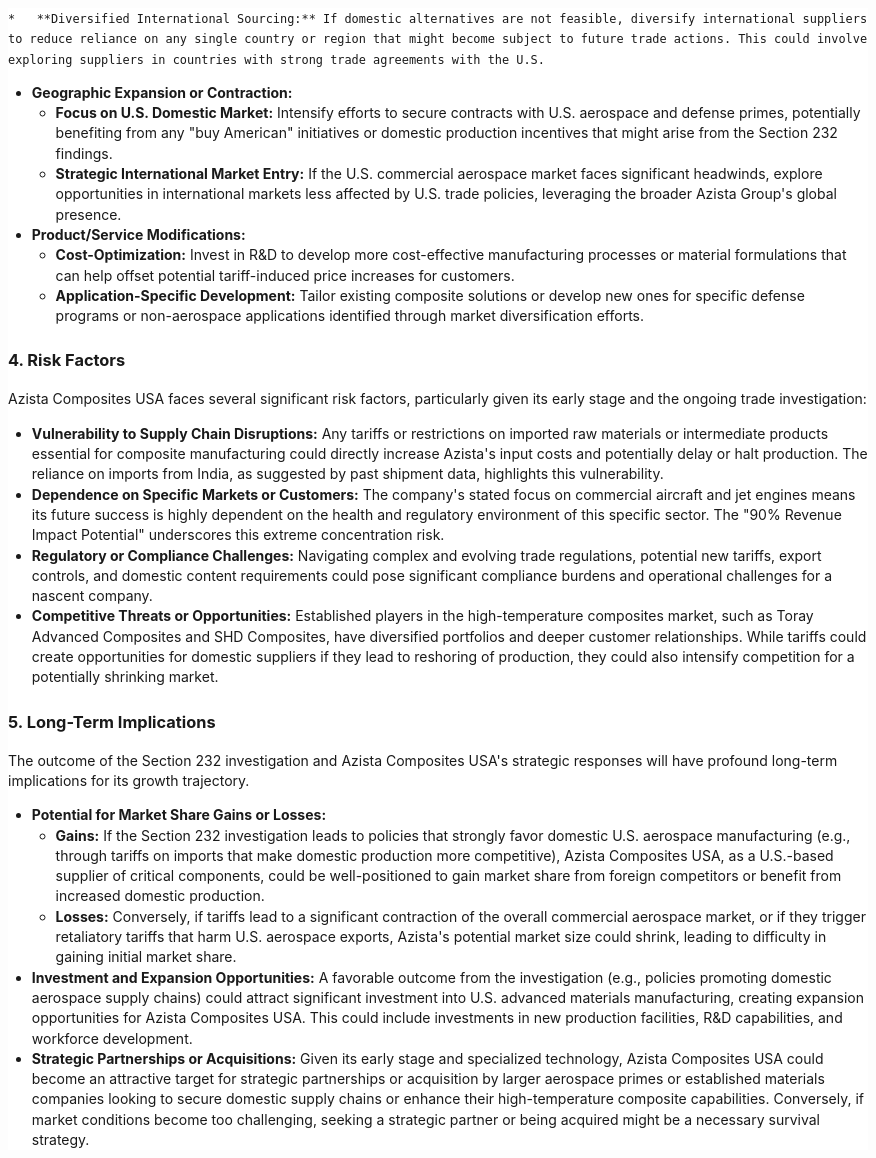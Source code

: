     *   **Diversified International Sourcing:** If domestic alternatives are not feasible, diversify international suppliers to reduce reliance on any single country or region that might become subject to future trade actions. This could involve exploring suppliers in countries with strong trade agreements with the U.S.
*   **Geographic Expansion or Contraction:**
    *   **Focus on U.S. Domestic Market:** Intensify efforts to secure contracts with U.S. aerospace and defense primes, potentially benefiting from any "buy American" initiatives or domestic production incentives that might arise from the Section 232 findings.
    *   **Strategic International Market Entry:** If the U.S. commercial aerospace market faces significant headwinds, explore opportunities in international markets less affected by U.S. trade policies, leveraging the broader Azista Group's global presence.
*   **Product/Service Modifications:**
    *   **Cost-Optimization:** Invest in R&D to develop more cost-effective manufacturing processes or material formulations that can help offset potential tariff-induced price increases for customers.
    *   **Application-Specific Development:** Tailor existing composite solutions or develop new ones for specific defense programs or non-aerospace applications identified through market diversification efforts.

### 4. Risk Factors

Azista Composites USA faces several significant risk factors, particularly given its early stage and the ongoing trade investigation:

*   **Vulnerability to Supply Chain Disruptions:** Any tariffs or restrictions on imported raw materials or intermediate products essential for composite manufacturing could directly increase Azista's input costs and potentially delay or halt production. The reliance on imports from India, as suggested by past shipment data, highlights this vulnerability.
*   **Dependence on Specific Markets or Customers:** The company's stated focus on commercial aircraft and jet engines means its future success is highly dependent on the health and regulatory environment of this specific sector. The "90% Revenue Impact Potential" underscores this extreme concentration risk.
*   **Regulatory or Compliance Challenges:** Navigating complex and evolving trade regulations, potential new tariffs, export controls, and domestic content requirements could pose significant compliance burdens and operational challenges for a nascent company.
*   **Competitive Threats or Opportunities:** Established players in the high-temperature composites market, such as Toray Advanced Composites and SHD Composites, have diversified portfolios and deeper customer relationships. While tariffs could create opportunities for domestic suppliers if they lead to reshoring of production, they could also intensify competition for a potentially shrinking market.

### 5. Long-Term Implications

The outcome of the Section 232 investigation and Azista Composites USA's strategic responses will have profound long-term implications for its growth trajectory.

*   **Potential for Market Share Gains or Losses:**
    *   **Gains:** If the Section 232 investigation leads to policies that strongly favor domestic U.S. aerospace manufacturing (e.g., through tariffs on imports that make domestic production more competitive), Azista Composites USA, as a U.S.-based supplier of critical components, could be well-positioned to gain market share from foreign competitors or benefit from increased domestic production.
    *   **Losses:** Conversely, if tariffs lead to a significant contraction of the overall commercial aerospace market, or if they trigger retaliatory tariffs that harm U.S. aerospace exports, Azista's potential market size could shrink, leading to difficulty in gaining initial market share.
*   **Investment and Expansion Opportunities:** A favorable outcome from the investigation (e.g., policies promoting domestic aerospace supply chains) could attract significant investment into U.S. advanced materials manufacturing, creating expansion opportunities for Azista Composites USA. This could include investments in new production facilities, R&D capabilities, and workforce development.
*   **Strategic Partnerships or Acquisitions:** Given its early stage and specialized technology, Azista Composites USA could become an attractive target for strategic partnerships or acquisition by larger aerospace primes or established materials companies looking to secure domestic supply chains or enhance their high-temperature composite capabilities. Conversely, if market conditions become too challenging, seeking a strategic partner or being acquired might be a necessary survival strategy.